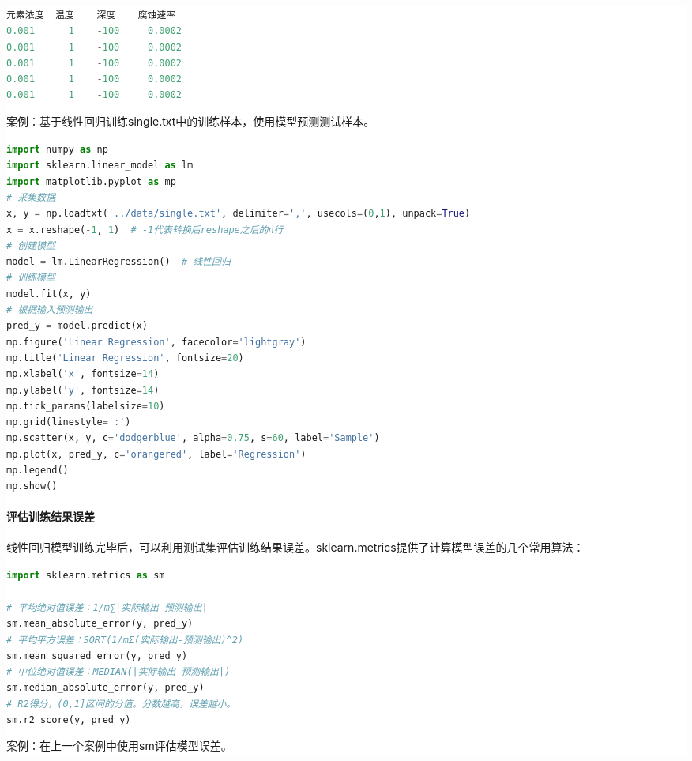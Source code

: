 ```python
元素浓度  温度    深度    腐蚀速率
0.001	   1	-100     0.0002
0.001	   1	-100     0.0002
0.001	   1	-100     0.0002
0.001	   1	-100     0.0002
0.001	   1	-100     0.0002
```

案例：基于线性回归训练single.txt中的训练样本，使用模型预测测试样本。

```python
import numpy as np
import sklearn.linear_model as lm
import matplotlib.pyplot as mp
# 采集数据
x, y = np.loadtxt('../data/single.txt', delimiter=',', usecols=(0,1), unpack=True)
x = x.reshape(-1, 1)  # -1代表转换后reshape之后的n行
# 创建模型
model = lm.LinearRegression()  # 线性回归
# 训练模型
model.fit(x, y)
# 根据输入预测输出
pred_y = model.predict(x)
mp.figure('Linear Regression', facecolor='lightgray')
mp.title('Linear Regression', fontsize=20)
mp.xlabel('x', fontsize=14)
mp.ylabel('y', fontsize=14)
mp.tick_params(labelsize=10)
mp.grid(linestyle=':')
mp.scatter(x, y, c='dodgerblue', alpha=0.75, s=60, label='Sample')
mp.plot(x, pred_y, c='orangered', label='Regression')
mp.legend()
mp.show()
```

#### 评估训练结果误差

线性回归模型训练完毕后，可以利用测试集评估训练结果误差。sklearn.metrics提供了计算模型误差的几个常用算法：

```python
import sklearn.metrics as sm

# 平均绝对值误差：1/m∑|实际输出-预测输出|
sm.mean_absolute_error(y, pred_y)
# 平均平方误差：SQRT(1/mΣ(实际输出-预测输出)^2)
sm.mean_squared_error(y, pred_y)
# 中位绝对值误差：MEDIAN(|实际输出-预测输出|)
sm.median_absolute_error(y, pred_y)
# R2得分，(0,1]区间的分值。分数越高，误差越小。
sm.r2_score(y, pred_y)
```

案例：在上一个案例中使用sm评估模型误差。
